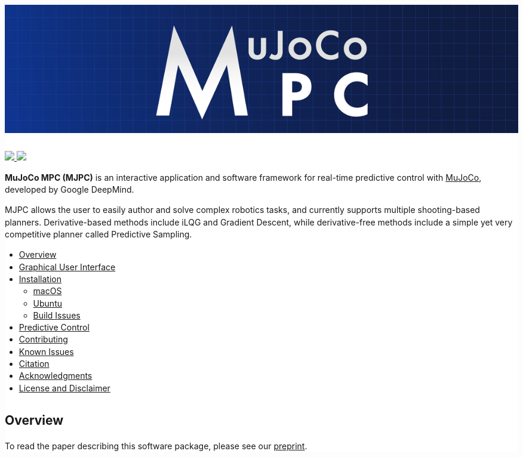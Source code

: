 <h1>
  <a href="#"><img alt="MuJoCo MPC" src="docs/assets/banner.png" width="100%"></a>
</h1>

<p>
  <a href="https://github.com/google-deepmind/mujoco_mpc/actions/workflows/build.yml?query=branch%3Amain" alt="GitHub Actions">
    <img src="https://img.shields.io/github/actions/workflow/status/google-deepmind/mujoco_mpc/build.yml?branch=main">
  </a>
  <a href="https://github.com/google-deepmind/mujoco_mpc/blob/main/LICENSE" alt="License">
    <img src="https://img.shields.io/github/license/google-deepmind/mujoco_mpc">
  </a>
</p>

**MuJoCo MPC (MJPC)** is an interactive application and software framework for
real-time predictive control with [MuJoCo](https://mujoco.org/), developed by
Google DeepMind.

MJPC allows the user to easily author and solve complex robotics tasks, and
currently supports multiple shooting-based planners. Derivative-based methods include iLQG and
Gradient Descent, while derivative-free methods include a simple yet very competitive planner
called Predictive Sampling.

- [Overview](#overview)
- [Graphical User Interface](#graphical-user-interface)
- [Installation](#installation)
  - [macOS](#macos)
  - [Ubuntu](#ubuntu)
  - [Build Issues](#build-issues)
- [Predictive Control](#predictive-control)
- [Contributing](#contributing)
- [Known Issues](#known-issues)
- [Citation](#citation)
- [Acknowledgments](#acknowledgments)
- [License and Disclaimer](#license-and-disclaimer)

## Overview

To read the paper describing this software package, please see our
[preprint](https://arxiv.org/abs/2212.00541).
